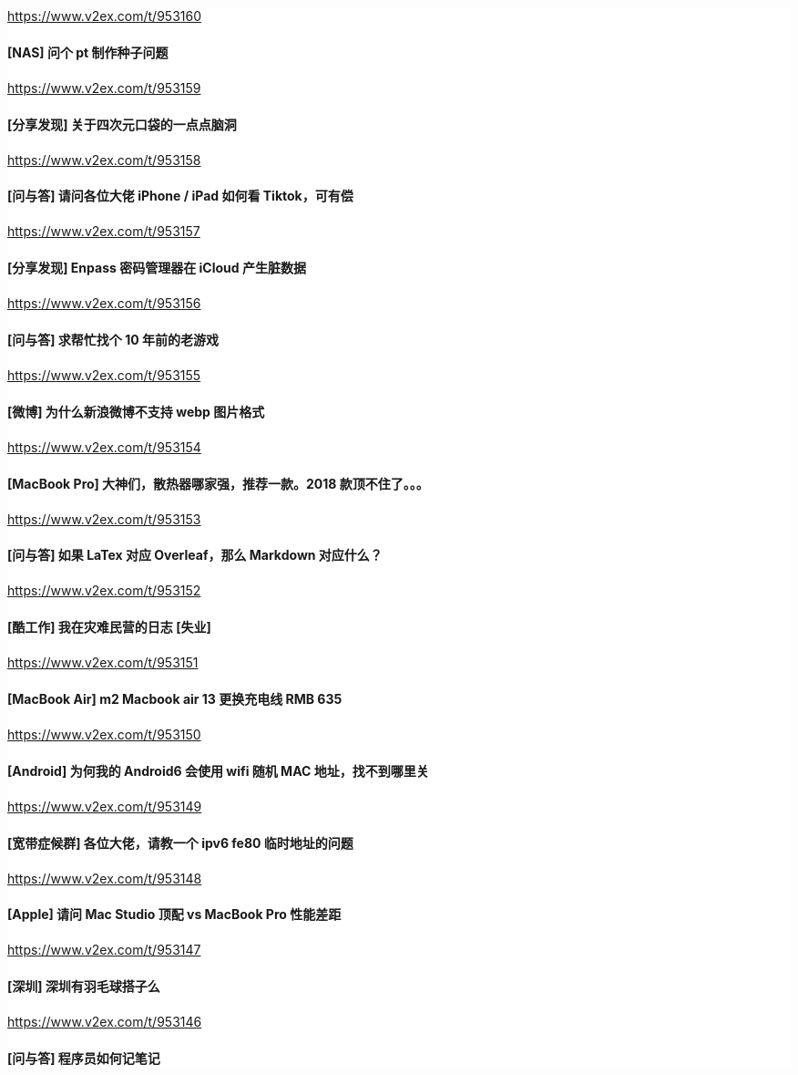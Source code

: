 https://www.v2ex.com/t/953160

#### \[NAS\] 问个 pt 制作种子问题

https://www.v2ex.com/t/953159

#### \[分享发现\] 关于四次元口袋的一点点脑洞

https://www.v2ex.com/t/953158

#### \[问与答\] 请问各位大佬 iPhone / iPad 如何看 Tiktok，可有偿

https://www.v2ex.com/t/953157

#### \[分享发现\] Enpass 密码管理器在 iCloud 产生脏数据

https://www.v2ex.com/t/953156

#### \[问与答\] 求帮忙找个 10 年前的老游戏

https://www.v2ex.com/t/953155

#### \[微博\] 为什么新浪微博不支持 webp 图片格式

https://www.v2ex.com/t/953154

#### \[MacBook Pro\] 大神们，散热器哪家强，推荐一款。2018 款顶不住了。。。

https://www.v2ex.com/t/953153

#### \[问与答\] 如果 LaTex 对应 Overleaf，那么 Markdown 对应什么？

https://www.v2ex.com/t/953152

#### \[酷工作\] 我在灾难民营的日志 \[失业\]

https://www.v2ex.com/t/953151

#### \[MacBook Air\] m2 Macbook air 13 更换充电线 RMB 635

https://www.v2ex.com/t/953150

#### \[Android\] 为何我的 Android6 会使用 wifi 随机 MAC 地址，找不到哪里关

https://www.v2ex.com/t/953149

#### \[宽带症候群\] 各位大佬，请教一个 ipv6 fe80 临时地址的问题

https://www.v2ex.com/t/953148

#### \[Apple\] 请问 Mac Studio 顶配 vs MacBook Pro 性能差距

https://www.v2ex.com/t/953147

#### \[深圳\] 深圳有羽毛球搭子么

https://www.v2ex.com/t/953146

#### \[问与答\] 程序员如何记笔记
